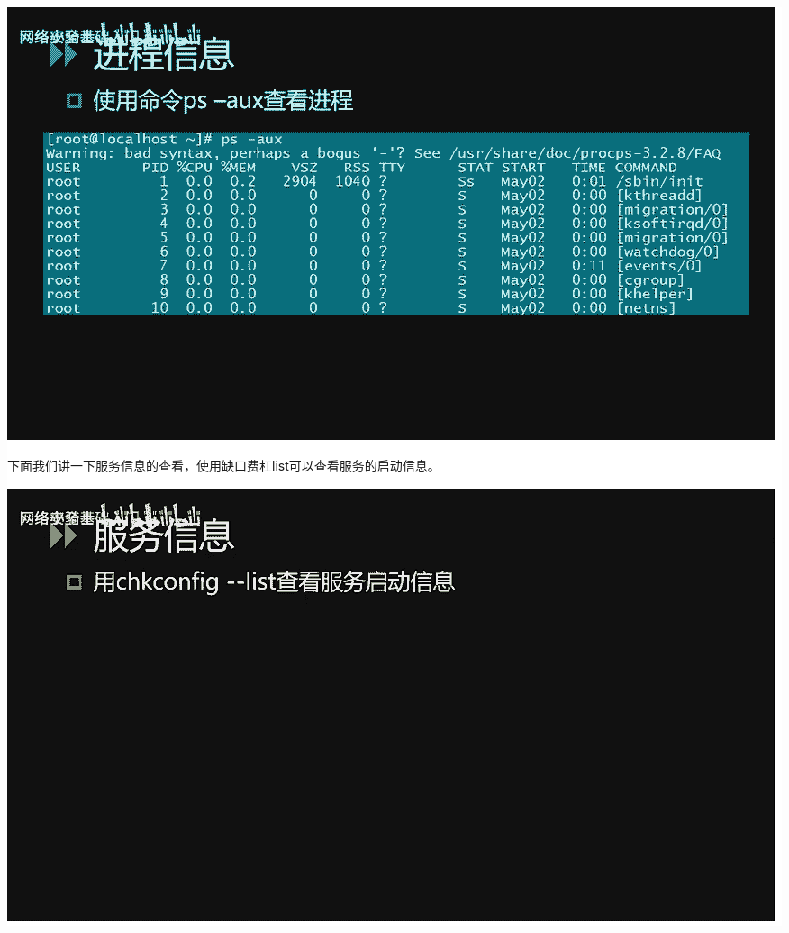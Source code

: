 ![](img/74da8c051c7273dbde52c9711c6385a9_13.png)

下面我们讲一下服务信息的查看，使用缺口费杠list可以查看服务的启动信息。

![](img/74da8c051c7273dbde52c9711c6385a9_15.png)
